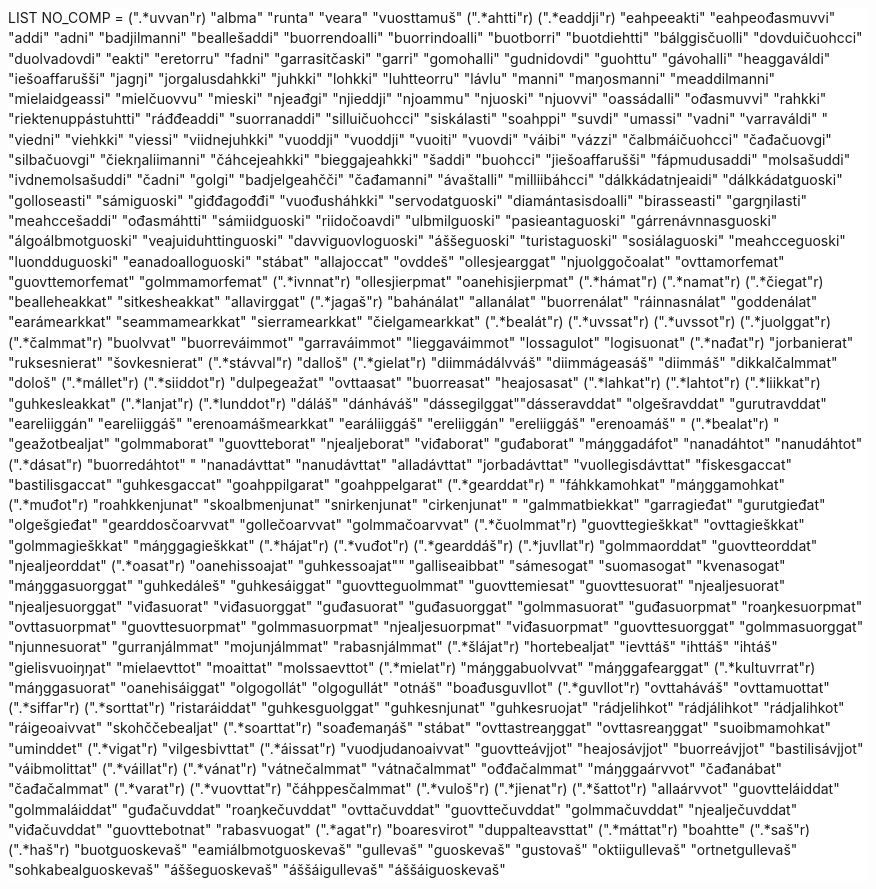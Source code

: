 LIST NO_COMP =  (".*uvvan"r) "albma" "runta" "veara" "vuosttamuš" (".*ahtti"r) (".*eaddji"r) "eahpeeakti" "eahpeođasmuvvi" "addi" "adni" "badjilmanni" "beallešaddi" "buorrendoalli" "buorrindoalli" "buotborri" "buotdiehtti" "bálggisčuolli" "dovduičuohcci" "duolvadovdi" "eakti" "eretorru" "fadni" "garrasitčaski" "garri" "gomohalli" "gudnidovdi" "guohttu" "gávohalli" "heaggaváldi" "iešoaffarušši" "jagŋi" "jorgalusdahkki" "juhkki" "lohkki" "luhtteorru" "lávlu" "manni" "maŋosmanni" "meaddilmanni" "mielaidgeassi" "mielčuovvu" "mieski" "njeađgi" "njieddji" "njoammu" "njuoski" "njuovvi" "oassádalli" "ođasmuvvi" "rahkki" "riektenuppástuhtti" "ráđđeaddi" "suorranaddi" "silluičuohcci" "siskálasti" "soahppi" "suvdi" "umassi" "vadni" "varraváldi" " "viedni" "viehkki" "viessi" "viidnejuhkki" "vuoddji" "vuoddji" "vuoiti" "vuovdi" "váibi" "vázzi" "čalbmáičuohcci" "čađačuovgi" "silbačuovgi" "čiekŋaliimanni" "čáhcejeahkki" "bieggajeahkki" "šaddi" "buohcci" "jiešoaffarušši" "fápmudusaddi" "molsašuddi" "ivdnemolsašuddi" "čadni" "golgi" "badjelgeahčči" "čađamanni" "ávaštalli" "milliibáhcci" "dálkkádatnjeaidi" "dálkkádatguoski" "golloseasti" "sámiguoski" "giđđagođđi" "vuođusháhkki" "servodatguoski" "diamántasisdoalli" "birasseasti" "gargŋilasti" "meahccešaddi" "ođasmáhtti" "sámiidguoski" "riidočoavdi" "ulbmilguoski" "pasieantaguoski" "gárrenávnnasguoski" "álgoálbmotguoski" "veajuiduhttinguoski" "davviguovloguoski" "áššeguoski" "turistaguoski" "sosiálaguoski" "meahcceguoski" "luondduguoski" "eanadoalloguoski" "stábat" "allajoccat" "ovddeš" "ollesjearggat" "njuolggočoalat" "ovttamorfemat" "guovttemorfemat" "golmmamorfemat" (".*ivnnat"r) "ollesjierpmat" "oanehisjierpmat" (".*hámat"r) (".*namat"r) (".*čiegat"r) "bealleheakkat" "sitkesheakkat" "allavirggat" (".*jagaš"r) "bahánálat" "allanálat" "buorrenálat" "ráinnasnálat" "goddenálat" "earámearkkat" "seammamearkkat" "sierramearkkat" "čielgamearkkat" (".*bealát"r) (".*uvssat"r) (".*uvssot"r) (".*juolggat"r) (".*čalmmat"r) "buolvvat" "buorreváimmot" "garraváimmot" "lieggaváimmot" "lossagulot" "logisuonat" (".*nađat"r) "jorbanierat" "ruksesnierat" "šovkesnierat" (".*stávval"r) "dalloš" (".*gielat"r) "diimmádálvváš" "diimmágeasáš" "diimmáš" "dikkalčalmmat" "dološ" (".*mállet"r) (".*siiddot"r) "dulpegeažat" "ovttaasat" "buorreasat" "heajosasat" (".*lahkat"r) (".*lahtot"r) (".*liikkat"r) "guhkesleakkat" (".*lanjat"r) (".*lunddot"r) "dáláš" "dánháváš" "dássegilggat""dásseravddat" "olgešravddat" "gurutravddat" "eareliiggán" "eareliiggáš" "erenoamášmearkkat" "earáliiggáš" "ereliiggán" "ereliiggáš" "erenoamáš" " (".*bealat"r) " "geažotbealjat" "golmmaborat" "guovtteborat" "njealjeborat" "viđaborat" "guđaborat" "máŋggadáfot" "nanadáhtot" "nanudáhtot" (".*dásat"r) "buorredáhtot" " "nanadávttat" "nanudávttat" "alladávttat" "jorbadávttat" "vuollegisdávttat" "fiskesgaccat" "bastilisgaccat" "guhkesgaccat" "goahppilgarat" "goahppelgarat" (".*gearddat"r) " "fáhkkamohkat" "máŋggamohkat" (".*muđot"r) "roahkkenjunat" "skoalbmenjunat" "snirkenjunat" "cirkenjunat" " "galmmatbiekkat" "garragieđat" "gurutgieđat" "olgešgieđat" "gearddosčoarvvat" "gollečoarvvat" "golmmačoarvvat" (".*čuolmmat"r) "guovttegieškkat" "ovttagieškkat" "golmmagieškkat" "máŋggagieškkat"  (".*hájat"r) (".*vuđot"r) (".*gearddáš"r) (".*juvllat"r) "golmmaorddat" "guovtteorddat" "njealjeorddat" (".*oasat"r) "oanehissoajat" "guhkessoajat"" "galliseaibbat" "sámesogat" "suomasogat" "kvenasogat" "máŋggasuorggat" "guhkedáleš" "guhkesáiggat" "guovtteguolmmat" "guovttemiesat" "guovttesuorat" "njealjesuorat" "njealjesuorggat" "viđasuorat" "viđasuorggat" "guđasuorat" "guđasuorggat" "golmmasuorat" "guđasuorpmat" "roaŋkesuorpmat" "ovttasuorpmat" "guovttesuorpmat" "golmmasuorpmat" "njealjesuorpmat" "viđasuorpmat" "guovttesuorggat" "golmmasuorggat" "njunnesuorat" "gurranjálmmat" "mojunjálmmat" "rabasnjálmmat" (".*šlájat"r) "hortebealjat" "ievttáš" "ihttáš" "ihtáš" "gielisvuoiŋŋat" "mielaevttot" "moaittat" "molssaevttot" (".*mielat"r) "máŋggabuolvvat" "máŋggafearggat" (".*kultuvrrat"r) "máŋggasuorat"  "oanehisáiggat" "olgogollát" "olgogullát" "otnáš" "boađusguvllot" (".*guvllot"r) "ovttaháváš" "ovttamuottat" (".*siffar"r) (".*sorttat"r)   "ristaráiddat" "guhkesguolggat" "guhkesnjunat" "guhkesruojat"  "rádjelihkot" "rádjálihkot" "rádjalihkot" "ráigeoaivvat" "skohččebealjat" (".*soarttat"r) "soađemaŋáš" "stábat" "ovttastreaŋggat" "ovttasreaŋggat" "suoibmamohkat" "uminddet" (".*vigat"r) "vilgesbivttat" (".*áissat"r) "vuodjudanoaivvat" "guovtteávjjot"  "heajosávjjot" "buorreávjjot" "bastilisávjjot" "váibmolittat" (".*váillat"r) (".*vánat"r) "vátnečalmmat" "vátnačalmmat" "ođđačalmmat" "máŋggaárvvot"  "čađanábat" "čađačalmmat" (".*varat"r) (".*vuovttat"r) "čáhppesčalmmat" (".*vuloš"r) (".*jienat"r) (".*šattot"r) "allaárvvot" "guovtteláiddat" "golmmaláiddat" "guđačuvddat" "roaŋkečuvddat" "ovttačuvddat" "guovttečuvddat" "golmmačuvddat" "njealječuvddat" "viđačuvddat" "guovttebotnat" "rabasvuogat" (".*agat"r) "boaresvirot" "duppalteavsttat" (".*máttat"r) "boahtte" (".*saš"r) (".*haš"r) "buotguoskevaš" "eamiálbmotguoskevaš" "gullevaš" "guoskevaš" "gustovaš" "oktiigullevaš" "ortnetgullevaš" "sohkabealguoskevaš" "áššeguoskevaš" "áššáigullevaš" "áššáiguoskevaš"